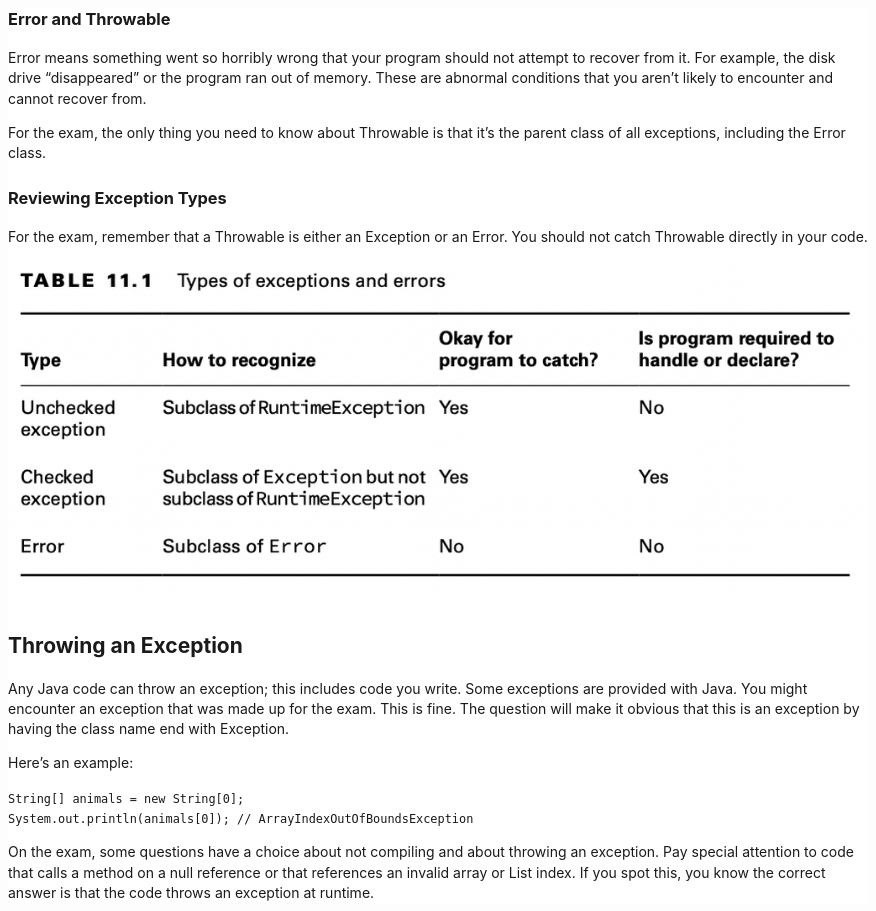 ### Error and Throwable

Error means something went so horribly wrong that your program should not attempt to recover from it. For example, the
disk drive “disappeared” or the program ran out of memory. These are abnormal conditions that you aren’t likely to
encounter and cannot recover from.

For the exam, the only thing you need to know about Throwable is that it’s the parent class of all exceptions, including
the Error class.

### Reviewing Exception Types

For the exam, remember that a Throwable is either an Exception or an Error. You should not catch Throwable directly in
your code.

![](../images/Types-of-exceptions-and-errors.png)

## Throwing an Exception

Any Java code can throw an exception; this includes code you write. Some exceptions are provided with Java. You might
encounter an exception that was made up for the exam. This is fine. The question will make it obvious that this is an
exception by having the class name end with Exception.

Here’s an example:

    String[] animals = new String[0];
    System.out.println(animals[0]); // ArrayIndexOutOfBoundsException

On the exam, some questions have a choice about not compiling and about throwing an exception. Pay special attention to
code that calls a method on a null reference or that references an invalid array or List index. If you spot this, you
know the correct answer is that the code throws an exception at runtime.
